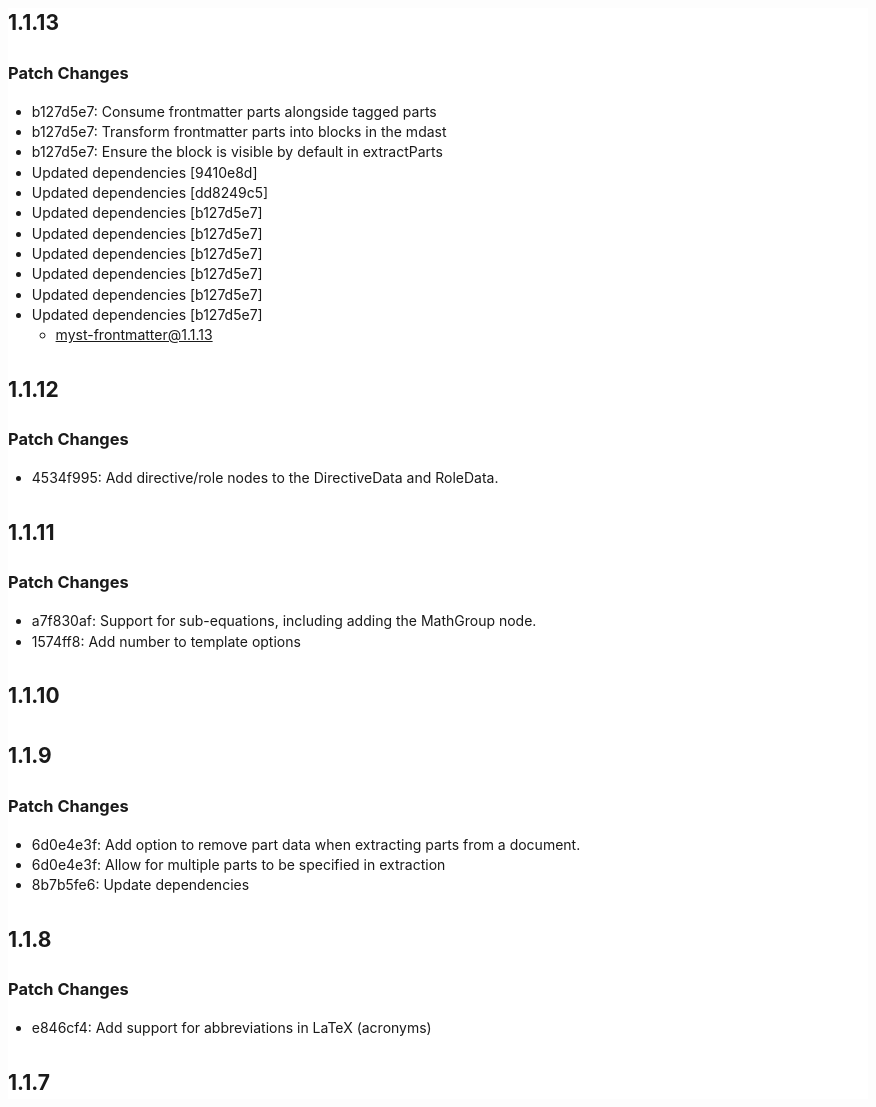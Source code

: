 ## 1.1.13

### Patch Changes

- b127d5e7: Consume frontmatter parts alongside tagged parts
- b127d5e7: Transform frontmatter parts into blocks in the mdast
- b127d5e7: Ensure the block is visible by default in extractParts
- Updated dependencies [9410e8d]
- Updated dependencies [dd8249c5]
- Updated dependencies [b127d5e7]
- Updated dependencies [b127d5e7]
- Updated dependencies [b127d5e7]
- Updated dependencies [b127d5e7]
- Updated dependencies [b127d5e7]
- Updated dependencies [b127d5e7]
  - myst-frontmatter@1.1.13

## 1.1.12

### Patch Changes

- 4534f995: Add directive/role nodes to the DirectiveData and RoleData.

## 1.1.11

### Patch Changes

- a7f830af: Support for sub-equations, including adding the MathGroup node.
- 1574ff8: Add number to template options

## 1.1.10

## 1.1.9

### Patch Changes

- 6d0e4e3f: Add option to remove part data when extracting parts from a document.
- 6d0e4e3f: Allow for multiple parts to be specified in extraction
- 8b7b5fe6: Update dependencies

## 1.1.8

### Patch Changes

- e846cf4: Add support for abbreviations in LaTeX (acronyms)

## 1.1.7
